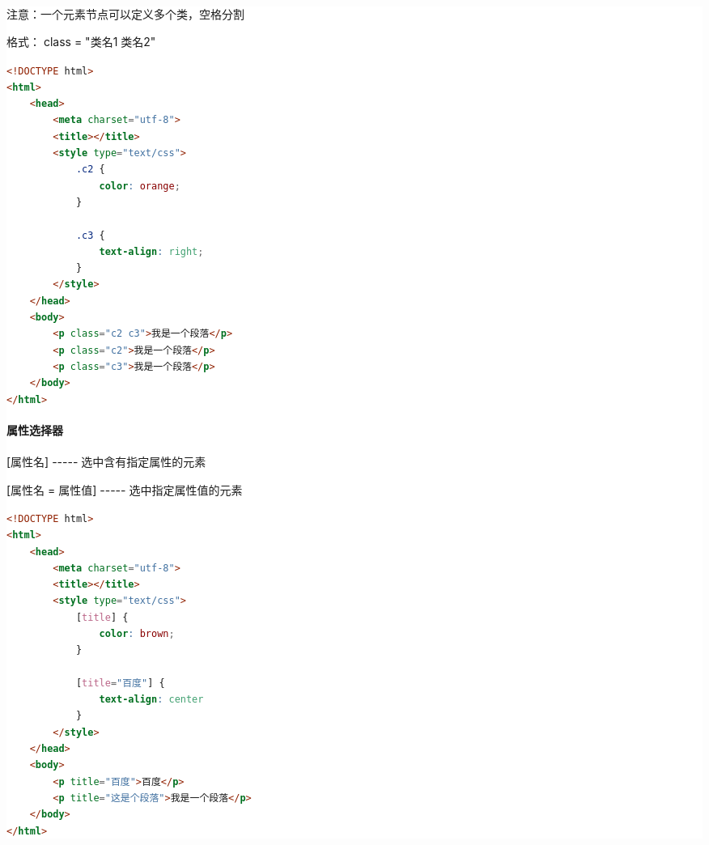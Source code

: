 注意：一个元素节点可以定义多个类，空格分割

格式： class = "类名1 类名2"

~~~html
<!DOCTYPE html>
<html>
	<head>
		<meta charset="utf-8">
		<title></title>
		<style type="text/css">
			.c2 {
				color: orange;
			}

			.c3 {
				text-align: right;
			}
		</style>
	</head>
	<body>
		<p class="c2 c3">我是一个段落</p>
		<p class="c2">我是一个段落</p>
		<p class="c3">我是一个段落</p>
	</body>
</html>

~~~

#### 属性选择器

[属性名]  ----- 选中含有指定属性的元素

[属性名 = 属性值] ----- 选中指定属性值的元素

~~~html
<!DOCTYPE html>
<html>
	<head>
		<meta charset="utf-8">
		<title></title>
		<style type="text/css">
			[title] {
				color: brown;
			}

			[title="百度"] {
				text-align: center
			}
		</style>
	</head>
	<body>
		<p title="百度">百度</p>
		<p title="这是个段落">我是一个段落</p>
	</body>
</html>
~~~
